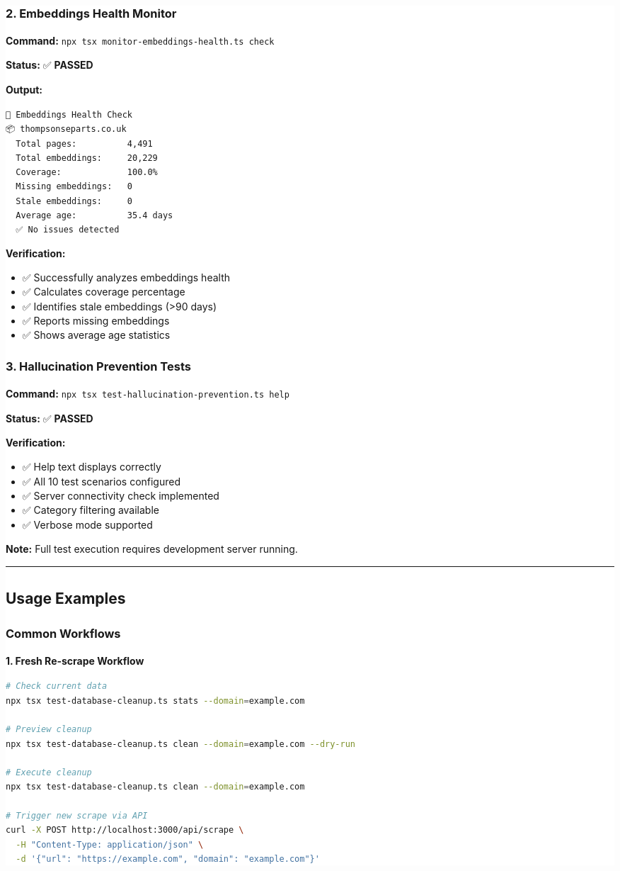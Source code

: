 ### 2. Embeddings Health Monitor

**Command:** `npx tsx monitor-embeddings-health.ts check`

**Status:** ✅ **PASSED**

**Output:**
```
🏥 Embeddings Health Check
📦 thompsonseparts.co.uk
  Total pages:          4,491
  Total embeddings:     20,229
  Coverage:             100.0%
  Missing embeddings:   0
  Stale embeddings:     0
  Average age:          35.4 days
  ✅ No issues detected
```

**Verification:**
- ✅ Successfully analyzes embeddings health
- ✅ Calculates coverage percentage
- ✅ Identifies stale embeddings (>90 days)
- ✅ Reports missing embeddings
- ✅ Shows average age statistics

### 3. Hallucination Prevention Tests

**Command:** `npx tsx test-hallucination-prevention.ts help`

**Status:** ✅ **PASSED**

**Verification:**
- ✅ Help text displays correctly
- ✅ All 10 test scenarios configured
- ✅ Server connectivity check implemented
- ✅ Category filtering available
- ✅ Verbose mode supported

**Note:** Full test execution requires development server running.

---

## Usage Examples

### Common Workflows

**1. Fresh Re-scrape Workflow**
```bash
# Check current data
npx tsx test-database-cleanup.ts stats --domain=example.com

# Preview cleanup
npx tsx test-database-cleanup.ts clean --domain=example.com --dry-run

# Execute cleanup
npx tsx test-database-cleanup.ts clean --domain=example.com

# Trigger new scrape via API
curl -X POST http://localhost:3000/api/scrape \
  -H "Content-Type: application/json" \
  -d '{"url": "https://example.com", "domain": "example.com"}'
```
